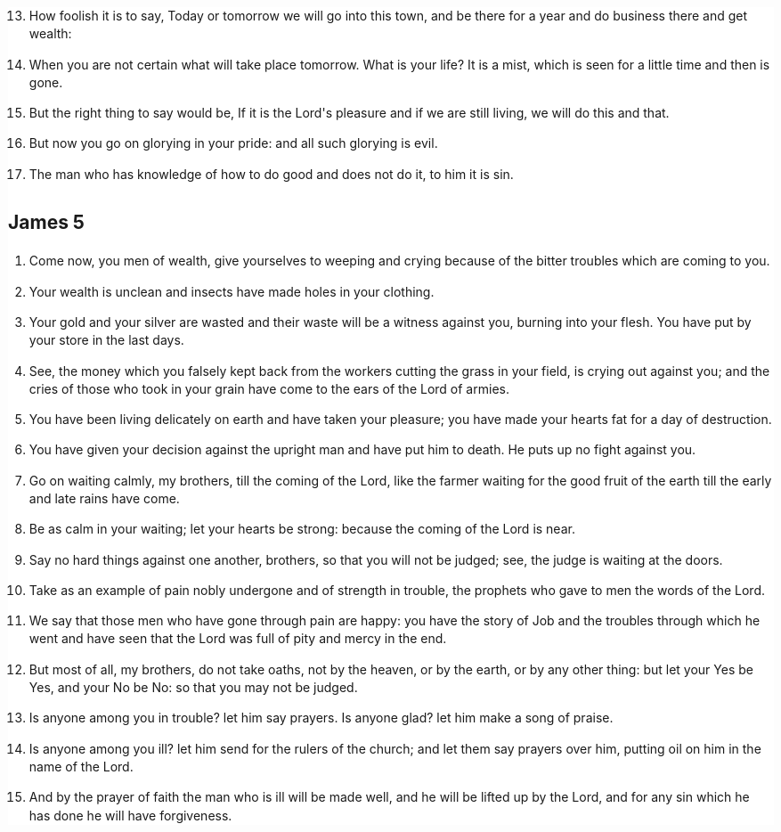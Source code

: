 13. How foolish it is to say, Today or tomorrow we will go into this town, and be there for a year and do business there and get wealth:

14. When you are not certain what will take place tomorrow. What is your life? It is a mist, which is seen for a little time and then is gone.

15. But the right thing to say would be, If it is the Lord's pleasure and if we are still living, we will do this and that.

16. But now you go on glorying in your pride: and all such glorying is evil.

17. The man who has knowledge of how to do good and does not do it, to him it is sin.

## James 5

1. Come now, you men of wealth, give yourselves to weeping and crying because of the bitter troubles which are coming to you.

2. Your wealth is unclean and insects have made holes in your clothing.

3. Your gold and your silver are wasted and their waste will be a witness against you, burning into your flesh. You have put by your store in the last days.

4. See, the money which you falsely kept back from the workers cutting the grass in your field, is crying out against you; and the cries of those who took in your grain have come to the ears of the Lord of armies.

5. You have been living delicately on earth and have taken your pleasure; you have made your hearts fat for a day of destruction.

6. You have given your decision against the upright man and have put him to death. He puts up no fight against you.

7. Go on waiting calmly, my brothers, till the coming of the Lord, like the farmer waiting for the good fruit of the earth till the early and late rains have come.

8. Be as calm in your waiting; let your hearts be strong: because the coming of the Lord is near.

9. Say no hard things against one another, brothers, so that you will not be judged; see, the judge is waiting at the doors.

10. Take as an example of pain nobly undergone and of strength in trouble, the prophets who gave to men the words of the Lord.

11. We say that those men who have gone through pain are happy: you have the story of Job and the troubles through which he went and have seen that the Lord was full of pity and mercy in the end.

12. But most of all, my brothers, do not take oaths, not by the heaven, or by the earth, or by any other thing: but let your Yes be Yes, and your No be No: so that you may not be judged.

13. Is anyone among you in trouble? let him say prayers. Is anyone glad? let him make a song of praise.

14. Is anyone among you ill? let him send for the rulers of the church; and let them say prayers over him, putting oil on him in the name of the Lord.

15. And by the prayer of faith the man who is ill will be made well, and he will be lifted up by the Lord, and for any sin which he has done he will have forgiveness.
